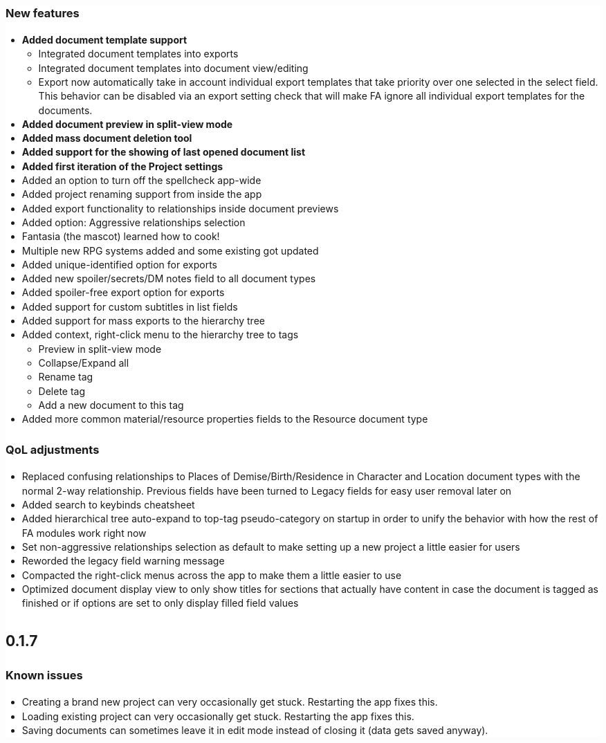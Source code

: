 ### New features

- **Added document template support**
  - Integrated document templates into exports
  - Integrated document templates into document view/editing
  - Export now automatically take in account individual export templates that take priority over one selected in the select field. This behavior can be disabled via an export setting check that will make FA ignore all individual export templates for the documents.
- **Added document preview in split-view mode**
- **Added mass document deletion tool**
- **Added support for the showing of last opened document list**
- **Added first iteration of the Project settings**
- Added an option to turn off the spellcheck app-wide
- Added project renaming support from inside the app
- Added export functionality to relationships inside document previews
- Added option: Aggressive relationships selection
- Fantasia (the mascot) learned how to cook!
- Multiple new RPG systems added and some existing got updated
- Added unique-identified option for exports
- Added new spoiler/secrets/DM notes field to all document types
- Added spoiler-free export option for exports
- Added support for custom subtitles in list fields
- Added support for mass exports to the hierarchy tree
- Added context, right-click menu to the hierarchy tree to tags
  - Preview in split-view mode
  - Collapse/Expand all
  - Rename tag
  - Delete tag
  - Add a new document to this tag
- Added more common material/resource properties fields to the Resource document type

### QoL adjustments

- Replaced confusing relationships to Places of Demise/Birth/Residence in Character and Location document types with the normal 2-way relationship. Previous fields have been turned to Legacy fields for easy user removal later on
- Added search to keybinds cheatsheet
- Added hierarchical tree auto-expand to top-tag pseudo-category on startup in order to unify the behavior with how the rest of FA modules work right now
- Set non-aggressive relationships selection as default to make setting up a new project a little easier for users
- Reworded the legacy field warning message
- Compacted the right-click menus across the app to make them a little easier to use
- Optimized document display view to only show titles for sections that actually have content in case the document is tagged as finished or if options are set to only display filled field values

## 0.1.7

### Known issues

- Creating a brand new project can very occasionally get stuck. Restarting the app fixes this.
- Loading existing project can very occasionally get stuck. Restarting the app fixes this.
- Saving documents can sometimes leave it in edit mode instead of closing it (data gets saved anyway).
